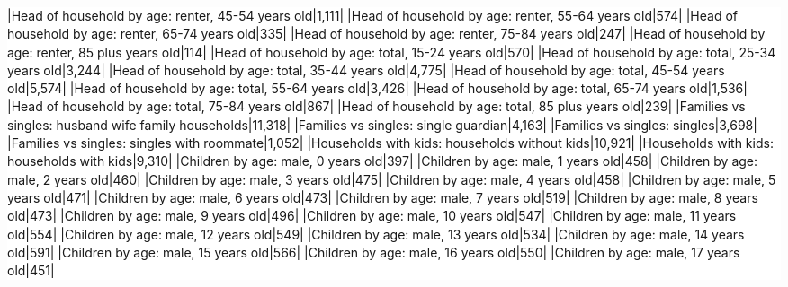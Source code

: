 |Head of household by age: renter, 45-54 years old|1,111|
|Head of household by age: renter, 55-64 years old|574|
|Head of household by age: renter, 65-74 years old|335|
|Head of household by age: renter, 75-84 years old|247|
|Head of household by age: renter, 85 plus years old|114|
|Head of household by age: total, 15-24 years old|570|
|Head of household by age: total, 25-34 years old|3,244|
|Head of household by age: total, 35-44 years old|4,775|
|Head of household by age: total, 45-54 years old|5,574|
|Head of household by age: total, 55-64 years old|3,426|
|Head of household by age: total, 65-74 years old|1,536|
|Head of household by age: total, 75-84 years old|867|
|Head of household by age: total, 85 plus years old|239|
|Families vs singles: husband wife family households|11,318|
|Families vs singles: single guardian|4,163|
|Families vs singles: singles|3,698|
|Families vs singles: singles with roommate|1,052|
|Households with kids: households without kids|10,921|
|Households with kids: households with kids|9,310|
|Children by age: male, 0 years old|397|
|Children by age: male, 1 years old|458|
|Children by age: male, 2 years old|460|
|Children by age: male, 3 years old|475|
|Children by age: male, 4 years old|458|
|Children by age: male, 5 years old|471|
|Children by age: male, 6 years old|473|
|Children by age: male, 7 years old|519|
|Children by age: male, 8 years old|473|
|Children by age: male, 9 years old|496|
|Children by age: male, 10 years old|547|
|Children by age: male, 11 years old|554|
|Children by age: male, 12 years old|549|
|Children by age: male, 13 years old|534|
|Children by age: male, 14 years old|591|
|Children by age: male, 15 years old|566|
|Children by age: male, 16 years old|550|
|Children by age: male, 17 years old|451|